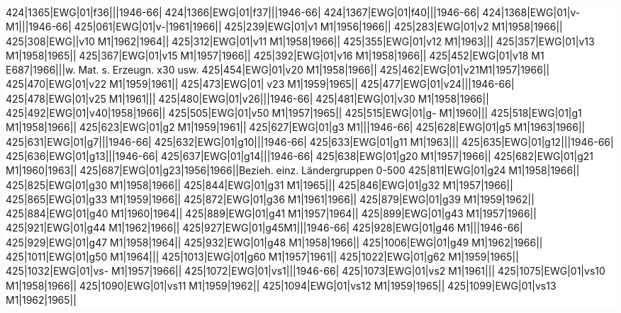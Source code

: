 424|1365|EWG|01|f36|||1946-66|
424|1366|EWG|01|f37|||1946-66|
424|1367|EWG|01|f40|||1946-66|
424|1368|EWG|01|v- M1|||1946-66|
425|061|EWG|01|v-|1961|1966||
425|239|EWG|01|v1 M1|1956|1966||
425|283|EWG|01|v2 M1|1958|1966||
425|308|EWG||v10 M1|1962|1964||
425|312|EWG|01|v11 M1|1958|1966||
425|355|EWG|01|v12 M1|1963|||
425|357|EWG|01|v13 M1|1958|1965||
425|367|EWG|01|v15 M1|1957|1966||
425|392|EWG|01|v16 M1|1958|1966||
425|452|EWG|01|v18 M1 E687|1966|||w. Mat. s. Erzeugn. x30 usw.
425|454|EWG|01|v20 M1|1958|1966||
425|462|EWG|01|v21M1|1957|1966||
425|470|EWG|01|v22 M1|1959|1961||
425|473|EWG|01| v23 M1|1959|1965||
425|477|EWG|01|v24|||1946-66|
425|478|EWG|01|v25 M1|1961|||
425|480|EWG|01|v26|||1946-66|
425|481|EWG|01|v30 M1|1958|1966||
425|492|EWG|01|v40|1958|1966||
425|505|EWG|01|v50 M1|1957|1965||
425|515|EWG|01|g- M1|1960|||
425|518|EWG|01|g1 M1|1958|1966||
425|623|EWG|01|g2 M1|1959|1961||
425|627|EWG|01|g3 M1|||1946-66|
425|628|EWG|01|g5 M1|1963|1966||
425|631|EWG|01|g7|||1946-66|
425|632|EWG|01|g10|||1946-66|
425|633|EWG|01|g11 M1|1963|||
425|635|EWG|01|g12|||1946-66|
425|636|EWG|01|g13|||1946-66|
425|637|EWG|01|g14|||1946-66|
425|638|EWG|01|g20 M1|1957|1966||
425|682|EWG|01|g21 M1|1960|1963||
425|687|EWG|01|g23|1956|1966||Bezieh. einz. Ländergruppen 0-500
425|811|EWG|01|g24 M1|1958|1966||
425|825|EWG|01|g30 M1|1958|1966||
425|844|EWG|01|g31 M1|1965|||
425|846|EWG|01|g32 M1|1957|1966||
425|865|EWG|01|g33 M1|1959|1966||
425|872|EWG|01|g36 M1|1961|1966||
425|879|EWG|01|g39 M1|1959|1962||
425|884|EWG|01|g40 M1|1960|1964||
425|889|EWG|01|g41 M1|1957|1964||
425|899|EWG|01|g43 M1|1957|1966||
425|921|EWG|01|g44 M1|1962|1966||
425|927|EWG|01|g45M1|||1946-66|
425|928|EWG|01|g46 M1|||1946-66|
425|929|EWG|01|g47 M1|1958|1964||
425|932|EWG|01|g48 M1|1958|1966||
425|1006|EWG|01|g49 M1|1962|1966||
425|1011|EWG|01|g50 M1|1964|||
425|1013|EWG|01|g60 M1|1957|1961||
425|1022|EWG|01|g62 M1|1959|1965||
425|1032|EWG|01|vs- M1|1957|1966||
425|1072|EWG|01|vs1|||1946-66|
425|1073|EWG|01|vs2 M1|1961|||
425|1075|EWG|01|vs10 M1|1958|1966||
425|1090|EWG|01|vs11 M1|1959|1962||
425|1094|EWG|01|vs12 M1|1959|1965||
425|1099|EWG|01|vs13 M1|1962|1965||